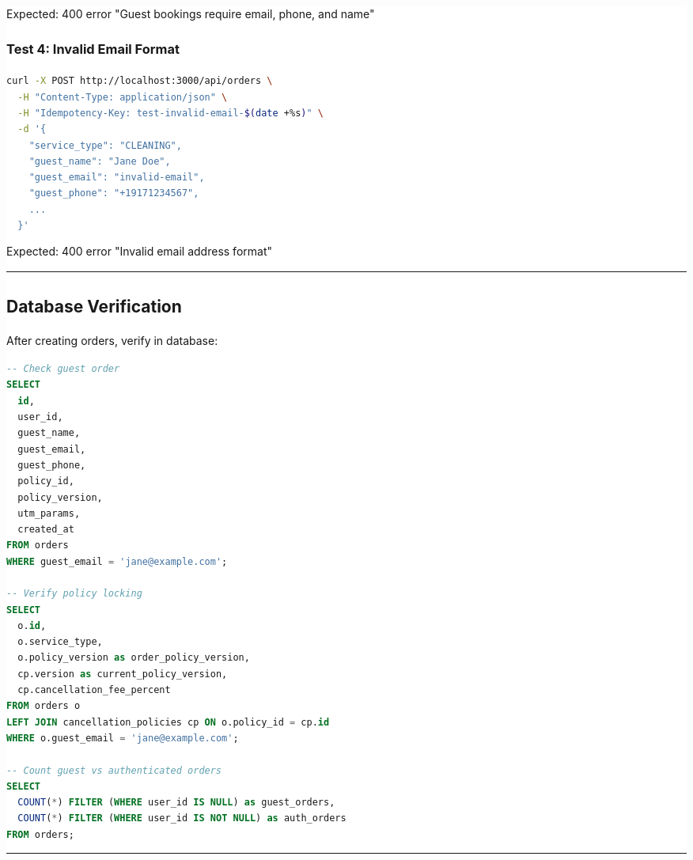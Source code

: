 Expected: 400 error "Guest bookings require email, phone, and name"

### Test 4: Invalid Email Format
```bash
curl -X POST http://localhost:3000/api/orders \
  -H "Content-Type: application/json" \
  -H "Idempotency-Key: test-invalid-email-$(date +%s)" \
  -d '{
    "service_type": "CLEANING",
    "guest_name": "Jane Doe",
    "guest_email": "invalid-email",
    "guest_phone": "+19171234567",
    ...
  }'
```

Expected: 400 error "Invalid email address format"

---

## Database Verification

After creating orders, verify in database:

```sql
-- Check guest order
SELECT 
  id,
  user_id,
  guest_name,
  guest_email,
  guest_phone,
  policy_id,
  policy_version,
  utm_params,
  created_at
FROM orders 
WHERE guest_email = 'jane@example.com';

-- Verify policy locking
SELECT 
  o.id,
  o.service_type,
  o.policy_version as order_policy_version,
  cp.version as current_policy_version,
  cp.cancellation_fee_percent
FROM orders o
LEFT JOIN cancellation_policies cp ON o.policy_id = cp.id
WHERE o.guest_email = 'jane@example.com';

-- Count guest vs authenticated orders
SELECT 
  COUNT(*) FILTER (WHERE user_id IS NULL) as guest_orders,
  COUNT(*) FILTER (WHERE user_id IS NOT NULL) as auth_orders
FROM orders;
```

---